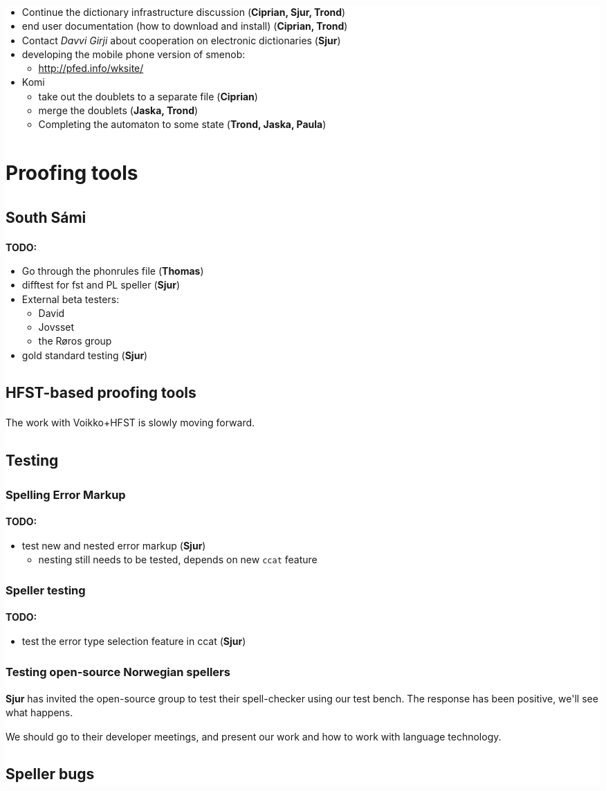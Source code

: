 * Continue the dictionary infrastructure discussion (**Ciprian, Sjur, Trond**)
* end user documentation (how to download and install) (**Ciprian, Trond**)
* Contact *Davvi Girji* about cooperation on electronic dictionaries
  (**Sjur**)
* developing the mobile phone version of smenob:
    - http://pfed.info/wksite/ 
* Komi
    - take out the doublets to a separate file (**Ciprian**)
    - merge the doublets (**Jaska, Trond**)
    - Completing the automaton to some state (**Trond, Jaska, Paula**)

# Proofing tools

## South Sámi

**TODO:**
* Go through the phonrules file (**Thomas**)
* difftest for fst and PL speller (**Sjur**)
* External beta testers:
    - David
    - Jovsset
    - the Røros group
* gold standard testing (**Sjur**)

## HFST-based proofing tools

The work with Voikko+HFST is slowly moving forward.

## Testing

### Spelling Error Markup

**TODO:**
* test new and nested error markup (**Sjur**)
    - nesting still needs to be tested, depends on new `ccat` feature

### Speller testing

**TODO:**
* test the error type selection feature in ccat (**Sjur**)

### Testing open-source Norwegian spellers

**Sjur** has invited the open-source group to test their spell-checker using our
test bench. The response has been positive, we'll see what happens.

We should go to their developer meetings, and present our work and how to work
with language technology.

## Speller bugs
